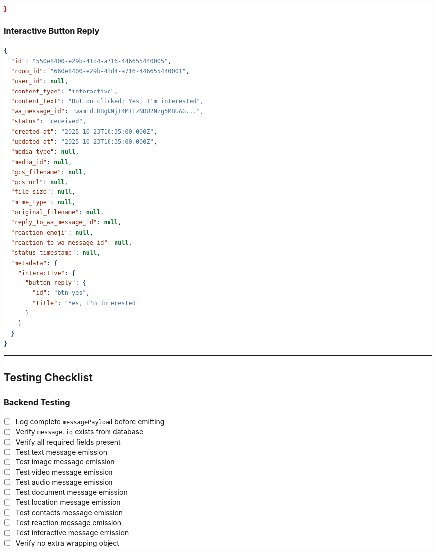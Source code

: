```json
}
```

### Interactive Button Reply

```json
{
  "id": "550e8400-e29b-41d4-a716-446655440005",
  "room_id": "660e8400-e29b-41d4-a716-446655440001",
  "user_id": null,
  "content_type": "interactive",
  "content_text": "Button clicked: Yes, I'm interested",
  "wa_message_id": "wamid.HBgNNjI4MTIzNDU2Nzg5MBUAG...",
  "status": "received",
  "created_at": "2025-10-23T10:35:00.000Z",
  "updated_at": "2025-10-23T10:35:00.000Z",
  "media_type": null,
  "media_id": null,
  "gcs_filename": null,
  "gcs_url": null,
  "file_size": null,
  "mime_type": null,
  "original_filename": null,
  "reply_to_wa_message_id": null,
  "reaction_emoji": null,
  "reaction_to_wa_message_id": null,
  "status_timestamp": null,
  "metadata": {
    "interactive": {
      "button_reply": {
        "id": "btn_yes",
        "title": "Yes, I'm interested"
      }
    }
  }
}
```

---

## Testing Checklist

### Backend Testing

- [ ] Log complete `messagePayload` before emitting
- [ ] Verify `message.id` exists from database
- [ ] Verify all required fields present
- [ ] Test text message emission
- [ ] Test image message emission
- [ ] Test video message emission
- [ ] Test audio message emission
- [ ] Test document message emission
- [ ] Test location message emission
- [ ] Test contacts message emission
- [ ] Test reaction message emission
- [ ] Test interactive message emission
- [ ] Verify no extra wrapping object
